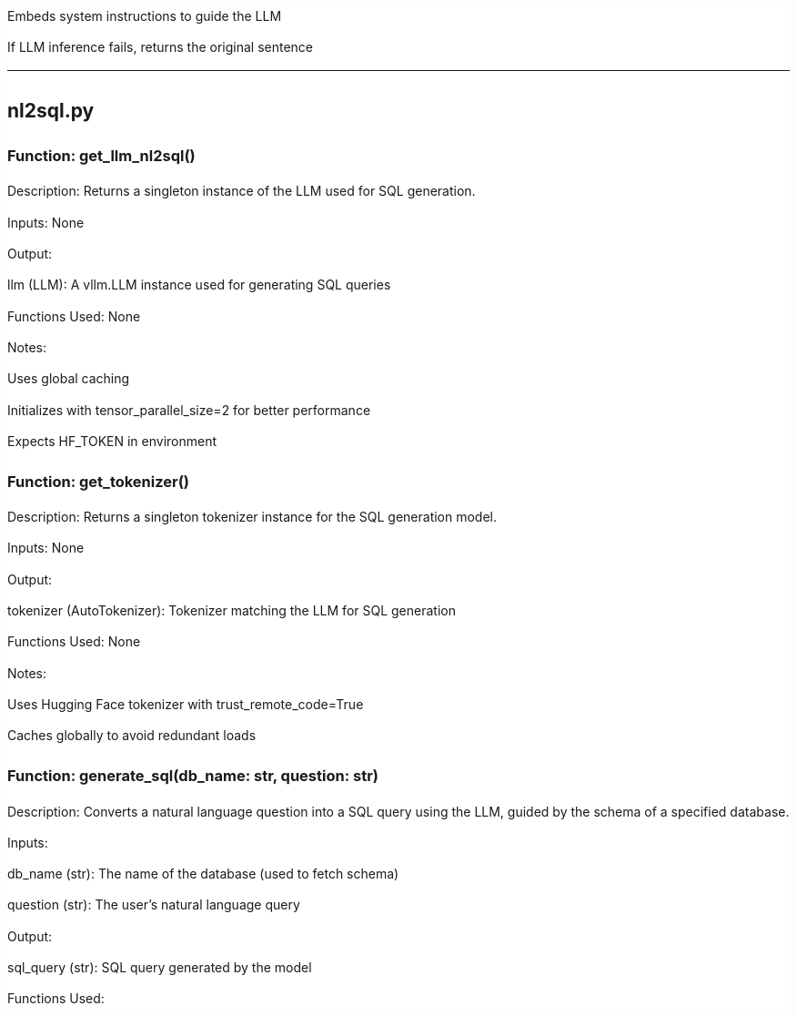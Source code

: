 Embeds system instructions to guide the LLM

If LLM inference fails, returns the original sentence

------

## nl2sql.py

### Function: get_llm_nl2sql()
Description: Returns a singleton instance of the LLM used for SQL generation.

Inputs: None

Output:

llm (LLM): A vllm.LLM instance used for generating SQL queries

Functions Used: None

Notes:

Uses global caching

Initializes with tensor_parallel_size=2 for better performance

Expects HF_TOKEN in environment

### Function: get_tokenizer()
Description: Returns a singleton tokenizer instance for the SQL generation model.

Inputs: None

Output:

tokenizer (AutoTokenizer): Tokenizer matching the LLM for SQL generation

Functions Used: None

Notes:

Uses Hugging Face tokenizer with trust_remote_code=True

Caches globally to avoid redundant loads

### Function: generate_sql(db_name: str, question: str)
Description: Converts a natural language question into a SQL query using the LLM, guided by the schema of a specified database.

Inputs:

db_name (str): The name of the database (used to fetch schema)

question (str): The user’s natural language query

Output:

sql_query (str): SQL query generated by the model

Functions Used:
